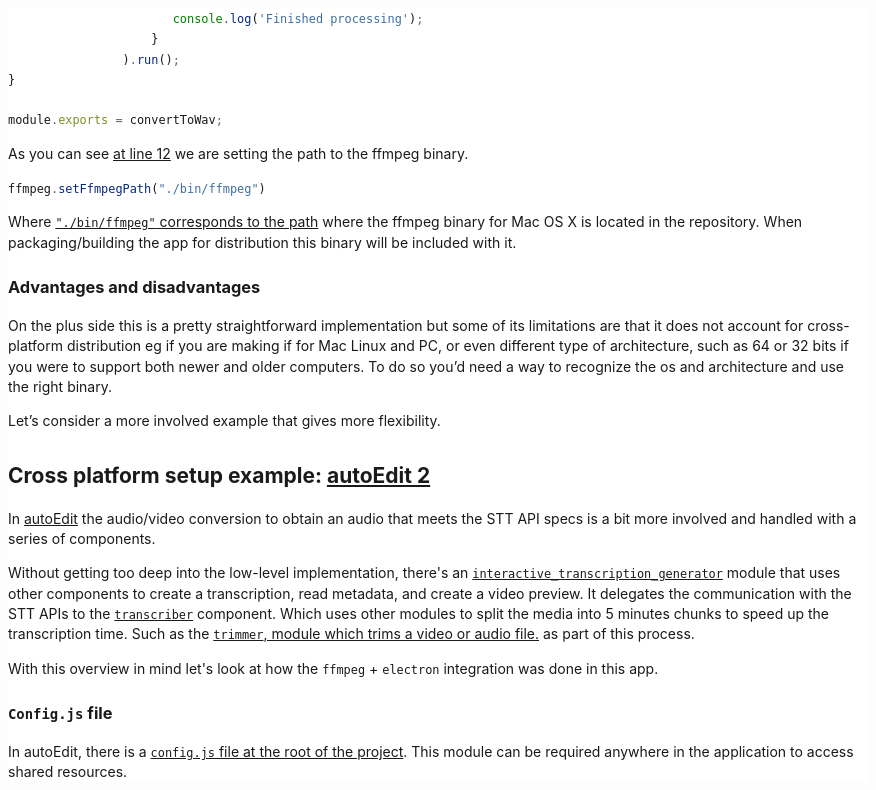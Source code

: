 ```js
                       console.log('Finished processing');
                    }
                ).run();
}

module.exports = convertToWav;

```

As you can see [at line 12](https://github.com/voxmedia/Transcriber/blob/master/video_to_audio_processing/video_to_audio.js#L12) we are setting the path to the ffmpeg binary. 

```js
ffmpeg.setFfmpegPath("./bin/ffmpeg")
```

Where [`"./bin/ffmpeg"` corresponds to the path](https://github.com/voxmedia/Transcriber/tree/master/bin) where the ffmpeg binary for Mac OS X is located in the repository. When packaging/building the app for distribution this binary will be included with it.

### Advantages and disadvantages 

On the plus side this is a pretty straightforward implementation but some of its limitations are that it does not account for cross-platform distribution eg if you are making if for Mac Linux and PC, or even different type of architecture, such as 64 or 32 bits if you were to support both newer and older computers. To do so you’d need a way to recognize the os and architecture and use the right binary. 

Let’s consider a more involved example that gives more flexibility.

## Cross platform setup example: [autoEdit 2](https://autoedit.io)

In [autoEdit](https://autoedit.io) the audio/video conversion to obtain an audio that meets the STT API specs is a bit more involved and handled with a series of components. 

Without getting too deep into the low-level implementation, there's an [`interactive_transcription_generator`](https://github.com/OpenNewsLabs/autoEdit_2/tree/master/lib/interactive_transcription_generator) module that uses other components to create a transcription, read metadata, and create a video preview.  It delegates the communication with the STT APIs to the [`transcriber`](https://github.com/OpenNewsLabs/autoEdit_2/tree/master/lib/interactive_transcription_generator/transcriber) component. Which uses other modules to split the media into 5 minutes chunks to speed up the transcription time. Such as the [`trimmer`, module which trims a video or audio file.](https://github.com/OpenNewsLabs/autoEdit_2/blob/master/lib/interactive_transcription_generator/transcriber/trimmer.js#L45) as part of this process. 

With this overview in mind let's look at how the `ffmpeg` + `electron` integration was done in this app.

### `Config.js` file 

In autoEdit, there is a [`config.js` file at the root of the project](https://github.com/OpenNewsLabs/autoEdit_2/blob/master/config.js  ). This module can be required anywhere in the application to access shared resources. 

